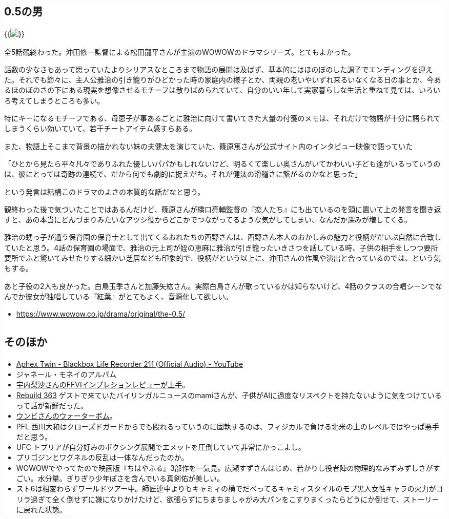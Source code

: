## 0.5の男

{{<image src="/images/2023/0625_05nootoko.jpg">}}

全5話観終わった。沖田修一監督による松田龍平さんが主演のWOWOWのドラマシリーズ。とてもよかった。

話数の少なさもあって思っていたよりシリアスなところまで物語の展開は及ばず、基本的にはほのぼのした調子でエンディングを迎えた。それでも節々に、主人公雅治の引き籠りがひどかった時の家庭内の様子とか、両親の老いやいずれ来るいなくなる日の事とか、今あるほのぼのさの下にある現実を想像させるモチーフは散りばめられていて、自分のいい年して実家暮らしな生活と重ねて見ては、いろいろ考えてしまうところも多い。

特にキーになるモチーフである、母恵子が事あるごとに雅治に向けて書いてきた大量の付箋のメモは、それだけで物語が十分に語られてしまうくらい効いていて、若干チートアイテム感すらある。

また、物語上そこまで背景の描かれない妹の夫健太を演じていた、篠原篤さんが公式サイト内のインタビュー映像で語っていた

「ひとから見たら平々凡々でありふれた優しいパパかもしれないけど、明るくて楽しい奥さんがいてかわいい子ども達がいるっていうのは、彼にとっては奇跡の連続で、だから何でも劇的に捉えがち。それが健汰の滑稽さに繋がるのかなと思った」

という発言は結構このドラマのよさの本質的な話だなと思う。

観終わった後で気づいたことではあるんだけど、篠原さんが橋口亮輔監督の『恋人たち』にも出ているのを頭に置いて上の発言を聞き返すと、あの本当にどんづまりみたいなアツシ役からどこかでつながってるような気がしてしまい、なんだか深みが増してくる。

雅治の甥っ子が通う保育園の保育士として出てくるおれたちの西野さんは、西野さん本人のおかしみの魅力と役柄がだいぶ自然に合致していたと思う。4話の保育園の場面で、雅治の元上司が姪の恵麻に雅治が引き籠ったいきさつを話している時、子供の相手をしつつ要所要所でふと驚いてみせたりする細かい芝居なども印象的で、役柄がという以上に、沖田さんの作風や演出と合っているのでは、という気もする。

あと子役の2人も良かった。白鳥玉季さんと加藤矢紘さん。実際白鳥さんが歌っているかは知らないけど、4話のクラスの合唱シーンでなんでか彼女が独唱している『紅葉』がとてもよく、音源化して欲しい。

- https://www.wowow.co.jp/drama/original/the-0.5/

## そのほか

- [Aphex Twin - Blackbox Life Recorder 21f (Official Audio) - YouTube](https://www.youtube.com/watch?v=mEkZbWYUego)
- ジャネール・モネイのアルバム
- [宇内梨沙さんのFFVIインプレションレビューが上手](https://podcasts.google.com/feed/aHR0cHM6Ly9mZWVkcy5tZWdhcGhvbmUuZm0vVEJTMzc1MzYwMzcxMg/episode/OGUxMzJiNDAtMTBmNy0xMWVlLWEwM2QtMWIzODU0NWQyY2Qz)。
- [Rebuild 363](https://rebuild.fm/363/) ゲストで来ていたバイリンガルニュースのmamiさんが、子供がAIに過度なリスペクトを持たないように気をつけているって話が新鮮だった。
- [ウンビさんのウォーターボム](https://www.youtube.com/watch?v=yy5DmNKQn0o)。
- PFL 西川大和はクローズドガードからでも殴れるっていうのに固執するのは、フィジカルで負ける北米の上のレベルではやっぱ悪手だと思う。
- UFC トプリアが自分好みのボクシング展開でエメットを圧倒していて非常にかっこよし。
- プリゴジンとワグネルの反乱は一体なんだったのか。
- WOWOWでやってたので映画版『ちはやふる』3部作を一気見。広瀬すずさんはじめ、若かりし役者陣の物理的なみずみずしさがすごい。水分量。ぎりぎり少年ぽさを含んでいる真剣佑が美しい。
- スト6は相変わらずワールドツアー中。師匠連中よりもキャミィの横でだべってるキャミィスタイルのモブ黒人女性キャラの火力がゴリラ過ぎて全く倒せずに嫌になりかけたけど、欲張らずにちまちましゃがみ大パンをこすりまくったらどうにか倒せて、ストーリーに戻れた状態。
